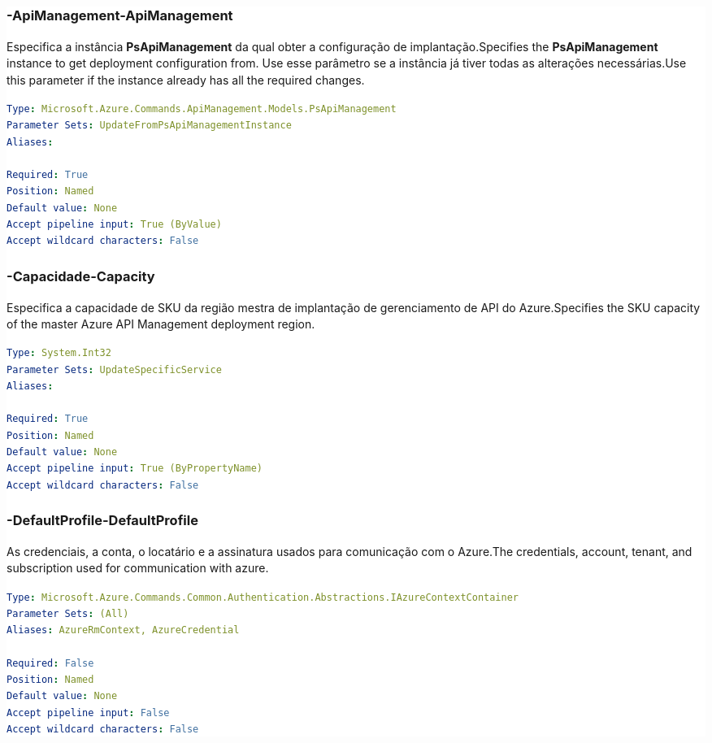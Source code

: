 ### <span data-ttu-id="c5a44-121">-ApiManagement</span><span class="sxs-lookup"><span data-stu-id="c5a44-121">-ApiManagement</span></span>
<span data-ttu-id="c5a44-122">Especifica a instância **PsApiManagement** da qual obter a configuração de implantação.</span><span class="sxs-lookup"><span data-stu-id="c5a44-122">Specifies the **PsApiManagement** instance to get deployment configuration from.</span></span>
<span data-ttu-id="c5a44-123">Use esse parâmetro se a instância já tiver todas as alterações necessárias.</span><span class="sxs-lookup"><span data-stu-id="c5a44-123">Use this parameter if the instance already has all the required changes.</span></span>

```yaml
Type: Microsoft.Azure.Commands.ApiManagement.Models.PsApiManagement
Parameter Sets: UpdateFromPsApiManagementInstance
Aliases:

Required: True
Position: Named
Default value: None
Accept pipeline input: True (ByValue)
Accept wildcard characters: False
```

### <span data-ttu-id="c5a44-124">-Capacidade</span><span class="sxs-lookup"><span data-stu-id="c5a44-124">-Capacity</span></span>
<span data-ttu-id="c5a44-125">Especifica a capacidade de SKU da região mestra de implantação de gerenciamento de API do Azure.</span><span class="sxs-lookup"><span data-stu-id="c5a44-125">Specifies the SKU capacity of the master Azure API Management deployment region.</span></span>

```yaml
Type: System.Int32
Parameter Sets: UpdateSpecificService
Aliases:

Required: True
Position: Named
Default value: None
Accept pipeline input: True (ByPropertyName)
Accept wildcard characters: False
```

### <span data-ttu-id="c5a44-126">-DefaultProfile</span><span class="sxs-lookup"><span data-stu-id="c5a44-126">-DefaultProfile</span></span>
<span data-ttu-id="c5a44-127">As credenciais, a conta, o locatário e a assinatura usados para comunicação com o Azure.</span><span class="sxs-lookup"><span data-stu-id="c5a44-127">The credentials, account, tenant, and subscription used for communication with azure.</span></span>

```yaml
Type: Microsoft.Azure.Commands.Common.Authentication.Abstractions.IAzureContextContainer
Parameter Sets: (All)
Aliases: AzureRmContext, AzureCredential

Required: False
Position: Named
Default value: None
Accept pipeline input: False
Accept wildcard characters: False
```
